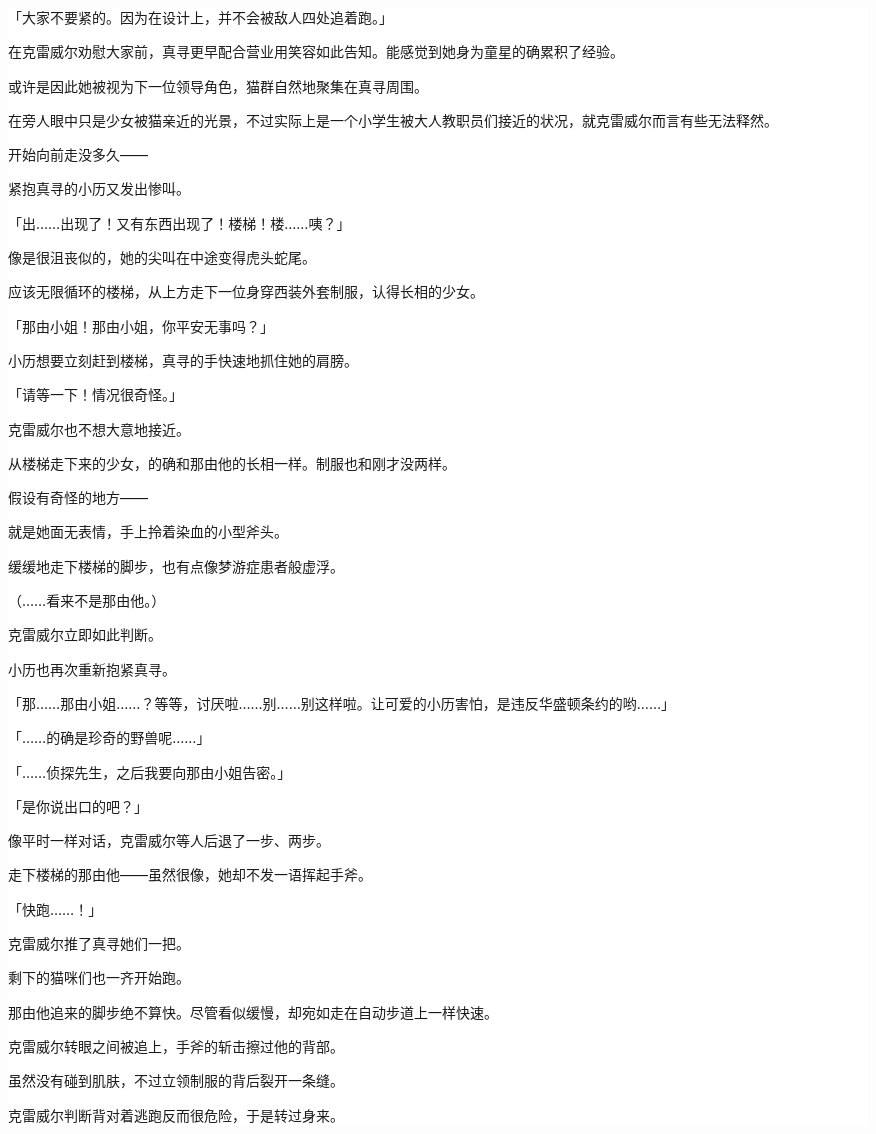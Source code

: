 「大家不要紧的。因为在设计上，并不会被敌人四处追着跑。」

在克雷威尔劝慰大家前，真寻更早配合营业用笑容如此告知。能感觉到她身为童星的确累积了经验。

或许是因此她被视为下一位领导角色，猫群自然地聚集在真寻周围。

在旁人眼中只是少女被猫亲近的光景，不过实际上是一个小学生被大人教职员们接近的状况，就克雷威尔而言有些无法释然。

开始向前走没多久——

紧抱真寻的小历又发出惨叫。

「出……出现了！又有东西出现了！楼梯！楼……咦？」

像是很沮丧似的，她的尖叫在中途变得虎头蛇尾。

应该无限循环的楼梯，从上方走下一位身穿西装外套制服，认得长相的少女。

「那由小姐！那由小姐，你平安无事吗？」

小历想要立刻赶到楼梯，真寻的手快速地抓住她的肩膀。

「请等一下！情况很奇怪。」

克雷威尔也不想大意地接近。

从楼梯走下来的少女，的确和那由他的长相一样。制服也和刚才没两样。

假设有奇怪的地方——

就是她面无表情，手上拎着染血的小型斧头。

缓缓地走下楼梯的脚步，也有点像梦游症患者般虚浮。

（……看来不是那由他。）

克雷威尔立即如此判断。

小历也再次重新抱紧真寻。

「那……那由小姐……？等等，讨厌啦……别……别这样啦。让可爱的小历害怕，是违反华盛顿条约的哟……」

「……的确是珍奇的野兽呢……」

「……侦探先生，之后我要向那由小姐告密。」

「是你说出口的吧？」

像平时一样对话，克雷威尔等人后退了一步、两步。

走下楼梯的那由他——虽然很像，她却不发一语挥起手斧。

「快跑……！」

克雷威尔推了真寻她们一把。

剩下的猫咪们也一齐开始跑。

那由他追来的脚步绝不算快。尽管看似缓慢，却宛如走在自动步道上一样快速。

克雷威尔转眼之间被追上，手斧的斩击擦过他的背部。

虽然没有碰到肌肤，不过立领制服的背后裂开一条缝。

克雷威尔判断背对着逃跑反而很危险，于是转过身来。
